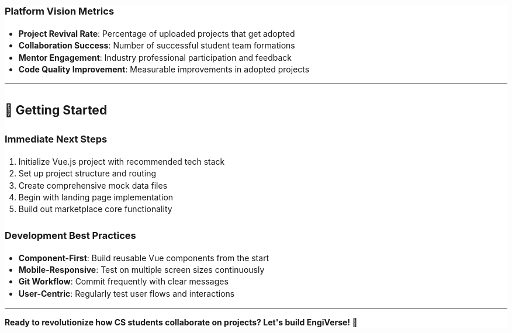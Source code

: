 ### Platform Vision Metrics
- **Project Revival Rate**: Percentage of uploaded projects that get adopted
- **Collaboration Success**: Number of successful student team formations
- **Mentor Engagement**: Industry professional participation and feedback
- **Code Quality Improvement**: Measurable improvements in adopted projects

---

## 🚀 Getting Started

### Immediate Next Steps
1. Initialize Vue.js project with recommended tech stack
2. Set up project structure and routing
3. Create comprehensive mock data files
4. Begin with landing page implementation
5. Build out marketplace core functionality

### Development Best Practices
- **Component-First**: Build reusable Vue components from the start
- **Mobile-Responsive**: Test on multiple screen sizes continuously
- **Git Workflow**: Commit frequently with clear messages
- **User-Centric**: Regularly test user flows and interactions

---

**Ready to revolutionize how CS students collaborate on projects? Let's build EngiVerse! 🚀**
